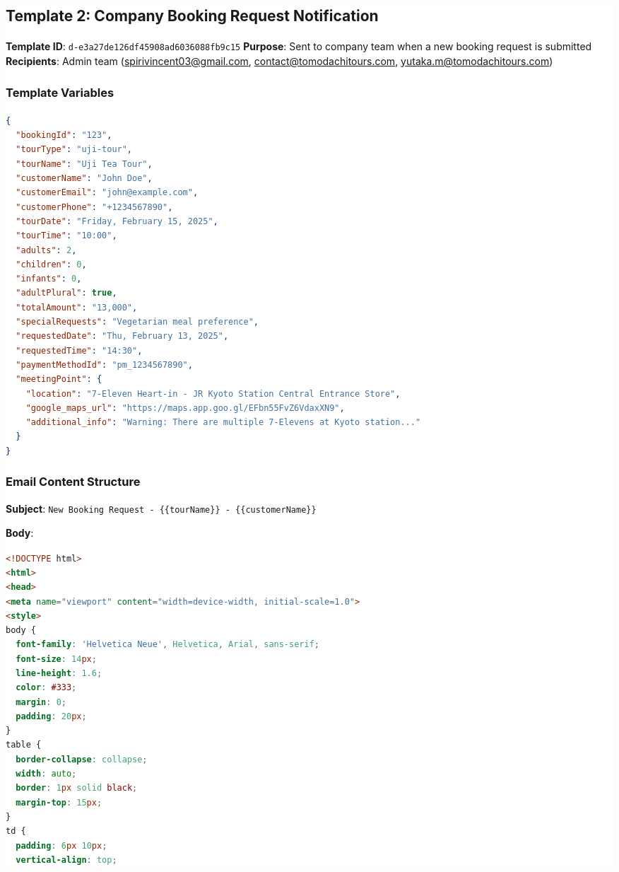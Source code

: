 ## Template 2: Company Booking Request Notification

**Template ID**: `d-e3a27de126df45908ad6036088fb9c15`
**Purpose**: Sent to company team when a new booking request is submitted
**Recipients**: Admin team (spirivincent03@gmail.com, contact@tomodachitours.com, yutaka.m@tomodachitours.com)

### Template Variables

```json
{
  "bookingId": "123",
  "tourType": "uji-tour",
  "tourName": "Uji Tea Tour",
  "customerName": "John Doe",
  "customerEmail": "john@example.com",
  "customerPhone": "+1234567890",
  "tourDate": "Friday, February 15, 2025",
  "tourTime": "10:00",
  "adults": 2,
  "children": 0,
  "infants": 0,
  "adultPlural": true,
  "totalAmount": "13,000",
  "specialRequests": "Vegetarian meal preference",
  "requestedDate": "Thu, February 13, 2025",
  "requestedTime": "14:30",
  "paymentMethodId": "pm_1234567890",
  "meetingPoint": {
    "location": "7-Eleven Heart-in - JR Kyoto Station Central Entrance Store",
    "google_maps_url": "https://maps.app.goo.gl/EFbn55FvZ6VdaxXN9",
    "additional_info": "Warning: There are multiple 7-Elevens at Kyoto station..."
  }
}
```

### Email Content Structure

**Subject**: `New Booking Request - {{tourName}} - {{customerName}}`

**Body**:
```html
<!DOCTYPE html>
<html>
<head>
<meta name="viewport" content="width=device-width, initial-scale=1.0">
<style>
body {
  font-family: 'Helvetica Neue', Helvetica, Arial, sans-serif;
  font-size: 14px;
  line-height: 1.6;
  color: #333;
  margin: 0;
  padding: 20px;
}
table {
  border-collapse: collapse;
  width: auto;
  border: 1px solid black;
  margin-top: 15px;
}
td {
  padding: 6px 10px;
  vertical-align: top;
```